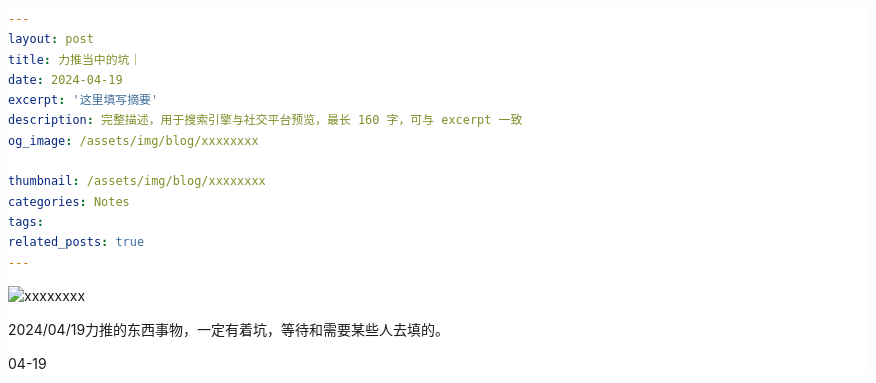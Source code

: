 ```yaml
---
layout: post
title: 力推当中的坑｜
date: 2024-04-19
excerpt: '这里填写摘要'
description: 完整描述，用于搜索引擎与社交平台预览，最长 160 字，可与 excerpt 一致
og_image: /assets/img/blog/xxxxxxxx

thumbnail: /assets/img/blog/xxxxxxxx
categories: Notes
tags: 
related_posts: true
---
```


<img src="/assets/img/blog/xxxxxxxx" style="width:100%;" alt="xxxxxxxx">

2024/04/19力推的东西事物，一定有着坑，等待和需要某些人去填的。  
  
04-19